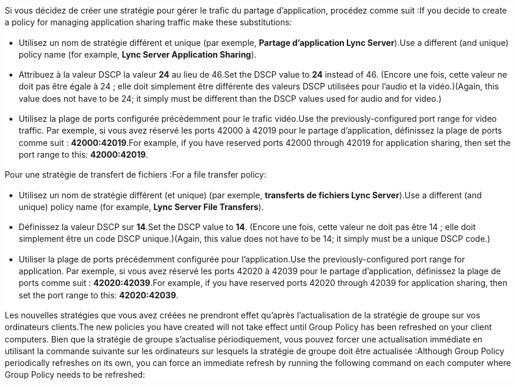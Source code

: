 <span data-ttu-id="29584-150">Si vous décidez de créer une stratégie pour gérer le trafic du partage d’application, procédez comme suit :</span><span class="sxs-lookup"><span data-stu-id="29584-150">If you decide to create a policy for managing application sharing traffic make these substitutions:</span></span>

  - <span data-ttu-id="29584-151">Utilisez un nom de stratégie différent et unique (par exemple, **Partage d’application Lync Server**).</span><span class="sxs-lookup"><span data-stu-id="29584-151">Use a different (and unique) policy name (for example, **Lync Server Application Sharing**).</span></span>

  - <span data-ttu-id="29584-152">Attribuez à la valeur DSCP la valeur **24** au lieu de 46.</span><span class="sxs-lookup"><span data-stu-id="29584-152">Set the DSCP value to **24** instead of 46.</span></span> <span data-ttu-id="29584-153">(Encore une fois, cette valeur ne doit pas être égale à 24 ; elle doit simplement être différente des valeurs DSCP utilisées pour l’audio et la vidéo.)</span><span class="sxs-lookup"><span data-stu-id="29584-153">(Again, this value does not have to be 24; it simply must be different than the DSCP values used for audio and for video.)</span></span>

  - <span data-ttu-id="29584-154">Utilisez la plage de ports configurée précédemment pour le trafic vidéo.</span><span class="sxs-lookup"><span data-stu-id="29584-154">Use the previously-configured port range for video traffic.</span></span> <span data-ttu-id="29584-155">Par exemple, si vous avez réservé les ports 42000 à 42019 pour le partage d’application, définissez la plage de ports comme suit : **42000:42019**.</span><span class="sxs-lookup"><span data-stu-id="29584-155">For example, if you have reserved ports 42000 through 42019 for application sharing, then set the port range to this: **42000:42019**.</span></span>

<span data-ttu-id="29584-156">Pour une stratégie de transfert de fichiers :</span><span class="sxs-lookup"><span data-stu-id="29584-156">For a file transfer policy:</span></span>

  - <span data-ttu-id="29584-157">Utilisez un nom de stratégie différent (et unique) (par exemple, **transferts de fichiers Lync Server**).</span><span class="sxs-lookup"><span data-stu-id="29584-157">Use a different (and unique) policy name (for example, **Lync Server File Transfers**).</span></span>

  - <span data-ttu-id="29584-158">Définissez la valeur DSCP sur **14**.</span><span class="sxs-lookup"><span data-stu-id="29584-158">Set the DSCP value to **14**.</span></span> <span data-ttu-id="29584-159">(Encore une fois, cette valeur ne doit pas être 14 ; elle doit simplement être un code DSCP unique.)</span><span class="sxs-lookup"><span data-stu-id="29584-159">(Again, this value does not have to be 14; it simply must be a unique DSCP code.)</span></span>

  - <span data-ttu-id="29584-160">Utiliser la plage de ports précédemment configurée pour l’application.</span><span class="sxs-lookup"><span data-stu-id="29584-160">Use the previously-configured port range for application.</span></span> <span data-ttu-id="29584-161">Par exemple, si vous avez réservé les ports 42020 à 42039 pour le partage d’application, définissez la plage de ports comme suit : **42020:42039**.</span><span class="sxs-lookup"><span data-stu-id="29584-161">For example, if you have reserved ports 42020 through 42039 for application sharing, then set the port range to this: **42020:42039**.</span></span>

<span data-ttu-id="29584-162">Les nouvelles stratégies que vous avez créées ne prendront effet qu’après l’actualisation de la stratégie de groupe sur vos ordinateurs clients.</span><span class="sxs-lookup"><span data-stu-id="29584-162">The new policies you have created will not take effect until Group Policy has been refreshed on your client computers.</span></span> <span data-ttu-id="29584-163">Bien que la stratégie de groupe s’actualise périodiquement, vous pouvez forcer une actualisation immédiate en utilisant la commande suivante sur les ordinateurs sur lesquels la stratégie de groupe doit être actualisée :</span><span class="sxs-lookup"><span data-stu-id="29584-163">Although Group Policy periodically refreshes on its own, you can force an immediate refresh by running the following command on each computer where Group Policy needs to be refreshed:</span></span>
